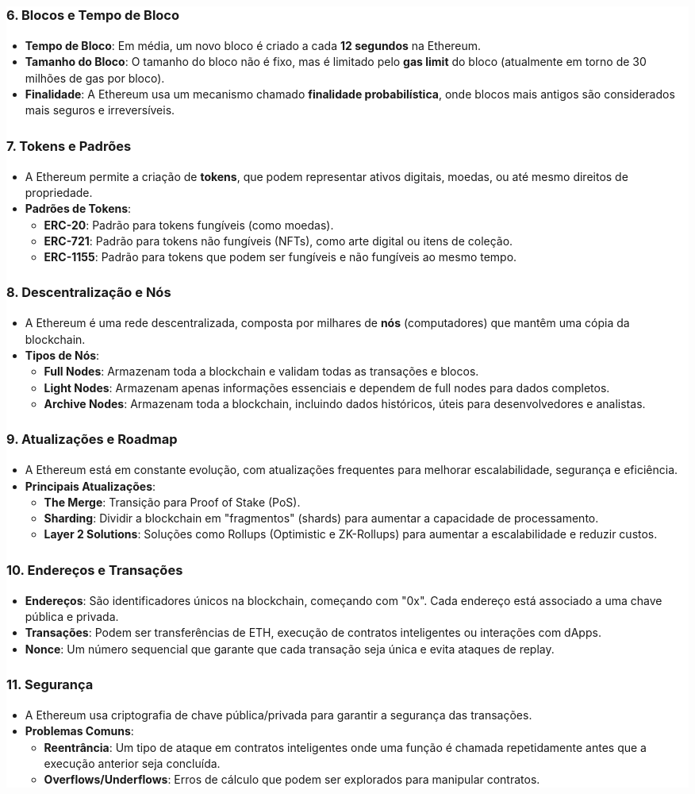 ### 6. **Blocos e Tempo de Bloco**
   - **Tempo de Bloco**: Em média, um novo bloco é criado a cada **12 segundos** na Ethereum.
   - **Tamanho do Bloco**: O tamanho do bloco não é fixo, mas é limitado pelo **gas limit** do bloco (atualmente em torno de 30 milhões de gas por bloco).
   - **Finalidade**: A Ethereum usa um mecanismo chamado **finalidade probabilística**, onde blocos mais antigos são considerados mais seguros e irreversíveis.

### 7. **Tokens e Padrões**
   - A Ethereum permite a criação de **tokens**, que podem representar ativos digitais, moedas, ou até mesmo direitos de propriedade.
   - **Padrões de Tokens**:
     - **ERC-20**: Padrão para tokens fungíveis (como moedas).
     - **ERC-721**: Padrão para tokens não fungíveis (NFTs), como arte digital ou itens de coleção.
     - **ERC-1155**: Padrão para tokens que podem ser fungíveis e não fungíveis ao mesmo tempo.

### 8. **Descentralização e Nós**
   - A Ethereum é uma rede descentralizada, composta por milhares de **nós** (computadores) que mantêm uma cópia da blockchain.
   - **Tipos de Nós**:
     - **Full Nodes**: Armazenam toda a blockchain e validam todas as transações e blocos.
     - **Light Nodes**: Armazenam apenas informações essenciais e dependem de full nodes para dados completos.
     - **Archive Nodes**: Armazenam toda a blockchain, incluindo dados históricos, úteis para desenvolvedores e analistas.

### 9. **Atualizações e Roadmap**
   - A Ethereum está em constante evolução, com atualizações frequentes para melhorar escalabilidade, segurança e eficiência.
   - **Principais Atualizações**:
     - **The Merge**: Transição para Proof of Stake (PoS).
     - **Sharding**: Dividir a blockchain em "fragmentos" (shards) para aumentar a capacidade de processamento.
     - **Layer 2 Solutions**: Soluções como Rollups (Optimistic e ZK-Rollups) para aumentar a escalabilidade e reduzir custos.

### 10. **Endereços e Transações**
   - **Endereços**: São identificadores únicos na blockchain, começando com "0x". Cada endereço está associado a uma chave pública e privada.
   - **Transações**: Podem ser transferências de ETH, execução de contratos inteligentes ou interações com dApps.
   - **Nonce**: Um número sequencial que garante que cada transação seja única e evita ataques de replay.

### 11. **Segurança**
   - A Ethereum usa criptografia de chave pública/privada para garantir a segurança das transações.
   - **Problemas Comuns**:
     - **Reentrância**: Um tipo de ataque em contratos inteligentes onde uma função é chamada repetidamente antes que a execução anterior seja concluída.
     - **Overflows/Underflows**: Erros de cálculo que podem ser explorados para manipular contratos.
